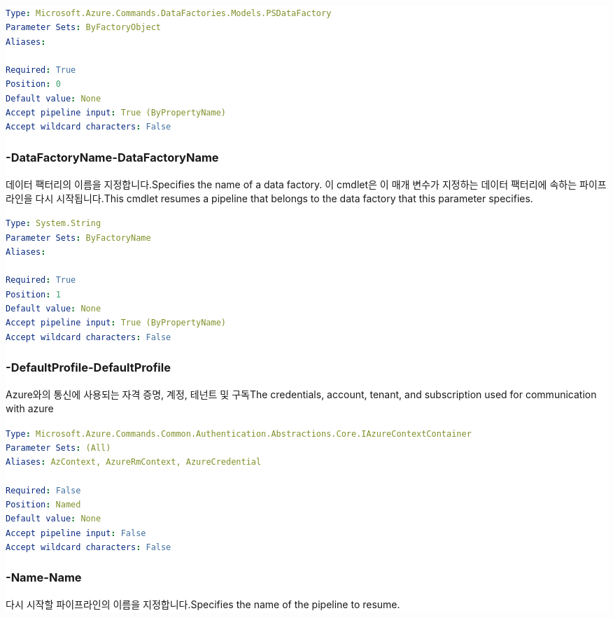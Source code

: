 ```yaml
Type: Microsoft.Azure.Commands.DataFactories.Models.PSDataFactory
Parameter Sets: ByFactoryObject
Aliases:

Required: True
Position: 0
Default value: None
Accept pipeline input: True (ByPropertyName)
Accept wildcard characters: False
```

### <span data-ttu-id="92f32-121">-DataFactoryName</span><span class="sxs-lookup"><span data-stu-id="92f32-121">-DataFactoryName</span></span>
<span data-ttu-id="92f32-122">데이터 팩터리의 이름을 지정합니다.</span><span class="sxs-lookup"><span data-stu-id="92f32-122">Specifies the name of a data factory.</span></span>
<span data-ttu-id="92f32-123">이 cmdlet은 이 매개 변수가 지정하는 데이터 팩터리에 속하는 파이프라인을 다시 시작됩니다.</span><span class="sxs-lookup"><span data-stu-id="92f32-123">This cmdlet resumes a pipeline that belongs to the data factory that this parameter specifies.</span></span>

```yaml
Type: System.String
Parameter Sets: ByFactoryName
Aliases:

Required: True
Position: 1
Default value: None
Accept pipeline input: True (ByPropertyName)
Accept wildcard characters: False
```

### <span data-ttu-id="92f32-124">-DefaultProfile</span><span class="sxs-lookup"><span data-stu-id="92f32-124">-DefaultProfile</span></span>
<span data-ttu-id="92f32-125">Azure와의 통신에 사용되는 자격 증명, 계정, 테넌트 및 구독</span><span class="sxs-lookup"><span data-stu-id="92f32-125">The credentials, account, tenant, and subscription used for communication with azure</span></span>

```yaml
Type: Microsoft.Azure.Commands.Common.Authentication.Abstractions.Core.IAzureContextContainer
Parameter Sets: (All)
Aliases: AzContext, AzureRmContext, AzureCredential

Required: False
Position: Named
Default value: None
Accept pipeline input: False
Accept wildcard characters: False
```

### <span data-ttu-id="92f32-126">-Name</span><span class="sxs-lookup"><span data-stu-id="92f32-126">-Name</span></span>
<span data-ttu-id="92f32-127">다시 시작할 파이프라인의 이름을 지정합니다.</span><span class="sxs-lookup"><span data-stu-id="92f32-127">Specifies the name of the pipeline to resume.</span></span>
